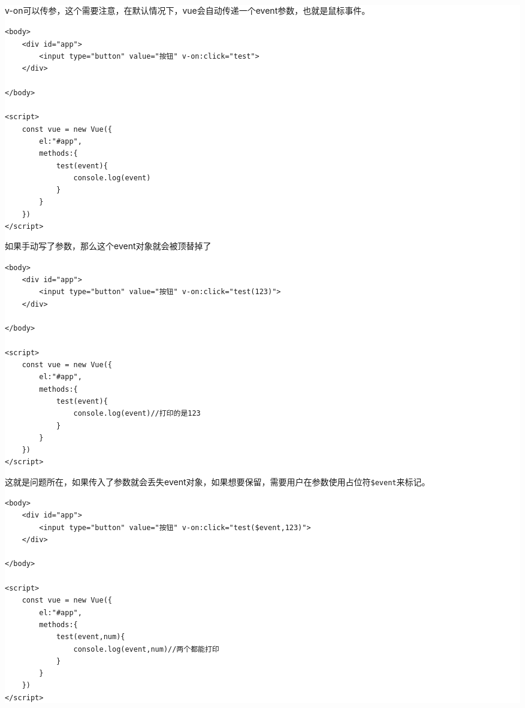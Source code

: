 

v-on可以传参，这个需要注意，在默认情况下，vue会自动传递一个event参数，也就是鼠标事件。

```vue
<body>
    <div id="app">
        <input type="button" value="按钮" v-on:click="test">
    </div>
    
</body>

<script> 
    const vue = new Vue({
        el:"#app",
        methods:{
            test(event){
                console.log(event)
            }
        }
    }) 
</script>
```

如果手动写了参数，那么这个event对象就会被顶替掉了

```vue
<body>
    <div id="app">
        <input type="button" value="按钮" v-on:click="test(123)">
    </div>
    
</body>

<script> 
    const vue = new Vue({
        el:"#app",
        methods:{
            test(event){
                console.log(event)//打印的是123
            }
        }
    }) 
</script>
```

这就是问题所在，如果传入了参数就会丢失event对象，如果想要保留，需要用户在参数使用占位符`$event`来标记。

```vue
<body>
    <div id="app">
        <input type="button" value="按钮" v-on:click="test($event,123)">
    </div>
    
</body>

<script> 
    const vue = new Vue({
        el:"#app",
        methods:{
            test(event,num){
                console.log(event,num)//两个都能打印
            }
        }
    }) 
</script>
```
